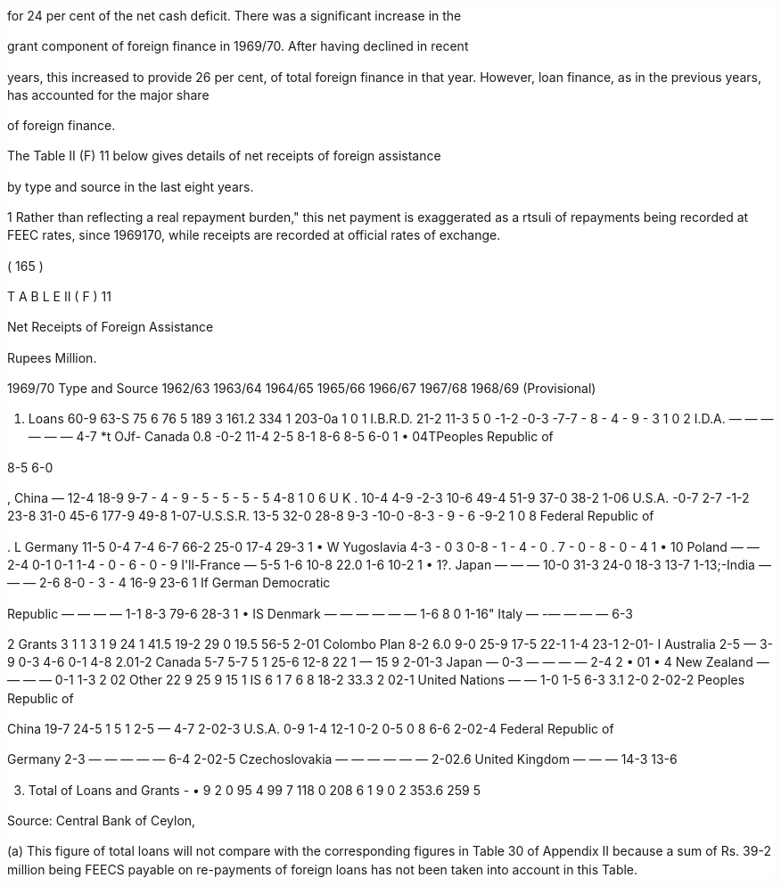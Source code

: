 for 24 per cent of the net cash deficit. There was a significant increase in the

grant component of foreign finance in 1969/70. After having declined in recent

years, this increased to provide 26 per cent, of total foreign finance in that year. However, loan finance, as in the previous years, has accounted for the major share

of foreign finance.

The Table II (F) 11 below gives details of net receipts of foreign assistance

by type and source in the last eight years.

1 Rather than reflecting a real repayment burden," this net payment is exaggerated as a rtsuli of repayments being recorded at FEEC rates, since 1969170, while receipts are recorded at official rates of exchange.

( 165 )

T A B L E II ( F ) 11

Net Receipts of Foreign Assistance

Rupees Million.

1969/70 Type and Source 1962/63 1963/64 1964/65 1965/66 1966/67 1967/68 1968/69 (Provi­sional)

1. Loans 60-9 63-S 75 6 76 5 189 3 161.2 334 1 203-0a 1 0 1 I.B.R.D. 21-2 11-3 5 0 -1-2 -0-3 -7-7 - 8 - 4 - 9 - 3 1 0 2 I.D.A. — — — — — — 4-7 *t OJf- Canada 0.8 -0-2 11-4 2-5 8-1 8-6 8-5 6-0 1 • 04TPeoples Republic of

8-5 6-0

, China — 12-4 18-9 9-7 - 4 - 9 - 5 - 5 - 5 - 5 4-8 1 0 6 U K . 10-4 4-9 -2-3 10-6 49-4 51-9 37-0 38-2 1-06 U.S.A. -0-7 2-7 -1-2 23-8 31-0 45-6 177-9 49-8 1-07-U.S.S.R. 13-5 32-0 28-8 9-3 -10-0 -8-3 - 9 - 6 -9-2 1 0 8 Federal Republic of

. L Germany 11-5 0-4 7-4 6-7 66-2 25-0 17-4 29-3 1 • W Yugoslavia 4-3 - 0 3 0-8 - 1 - 4 - 0 . 7 - 0 - 8 - 0 - 4 1 • 10 Poland — — 2-4 0-1 0-1 1-4 - 0 - 6 - 0 - 9 I'll-France — 5-5 1-6 10-8 22.0 1-6 10-2 1 • 1?. Japan — — — 10-0 31-3 24-0 18-3 13-7 1-13;-India — — — 2-6 8-0 - 3 - 4 16-9 23-6 1 If German Democratic

Republic — — — — 1-1 8-3 79-6 28-3 1 • IS Denmark — — — — — — 1-6 8 0 1-16" Italy — -— — — — 6-3

2 Grants 3 1 1 3 1 9 24 1 41.5 19-2 29 0 19.5 56-5 2-01 Colombo Plan 8-2 6.0 9-0 25-9 17-5 22-1 1-4 23-1 2-01- I Australia 2-5 — 3-9 0-3 4-6 0-1 4-8 2.01-2 Canada 5-7 5-7 5 1 25-6 12-8 22 1 — 15 9 2-01-3 Japan — 0-3 — — — — 2-4 2 • 01 • 4 New Zealand — — — — 0-1 1-3 2 02 Other 22 9 25 9 15 1 IS 6 1 7 6 8 18-2 33.3 2 02-1 United Nations — — 1-0 1-5 6-3 3.1 2-0 2-02-2 Peoples Republic of

China 19-7 24-5 1 5 1 2-5 — 4-7 2-02-3 U.S.A. 0-9 1-4 12-1 0-2 0-5 0 8 6-6 2-02-4 Federal Republic of

Germany 2-3 — — — — — 6-4 2-02-5 Czechoslovakia — — — — — — 2-02.6 United Kingdom — — — 14-3 13-6

3. Total of Loans and Grants - • 9 2 0 95 4 99 7 118 0 208 6 1 9 0 2 353.6 259 5

Source: Central Bank of Ceylon,

(a) This figure of total loans will not compare with the corresponding figures in Table 30 of Appendix II because a sum of Rs. 39-2 million being FEECS payable on re-payments of foreign loans has not been taken into account in this Table.
